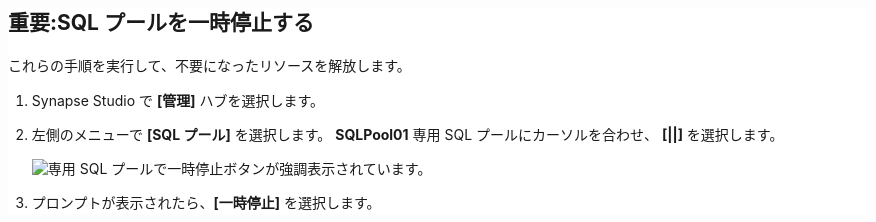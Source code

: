 ## <a name="important-pause-your-sql-pool"></a>重要:SQL プールを一時停止する

これらの手順を実行して、不要になったリソースを解放します。

1. Synapse Studio で **[管理]** ハブを選択します。
2. 左側のメニューで **[SQL プール]** を選択します。 **SQLPool01** 専用 SQL プールにカーソルを合わせ、 **[||]** を選択します。

    ![専用 SQL プールで一時停止ボタンが強調表示されています。](images/pause-dedicated-sql-pool.png "一時停止")

3. プロンプトが表示されたら、**[一時停止]** を選択します。
